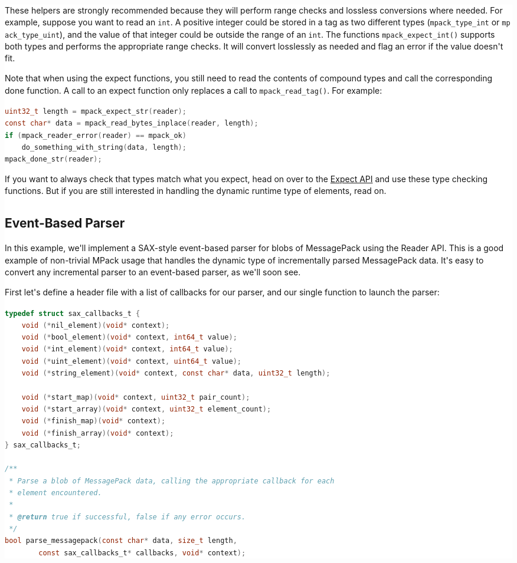 These helpers are strongly recommended because they will perform range checks and lossless conversions where needed. For example, suppose you want to read an `int`. A positive integer could be stored in a tag as two different types (`mpack_type_int` or `mpack_type_uint`), and the value of that integer could be outside the range of an `int`. The functions `mpack_expect_int()` supports both types and performs the appropriate range checks. It will convert losslessly as needed and flag an error if the value doesn't fit.

Note that when using the expect functions, you still need to read the contents of compound types and call the corresponding done function. A call to an expect function only replaces a call to `mpack_read_tag()`. For example:

```C
uint32_t length = mpack_expect_str(reader);
const char* data = mpack_read_bytes_inplace(reader, length);
if (mpack_reader_error(reader) == mpack_ok)
    do_something_with_string(data, length);
mpack_done_str(reader);
```

If you want to always check that types match what you expect, head on over to the [Expect API](docs/expect.md) and use these type checking functions. But if you are still interested in handling the dynamic runtime type of elements, read on.

## Event-Based Parser

In this example, we'll implement a SAX-style event-based parser for blobs of MessagePack using the Reader API. This is a good example of non-trivial MPack usage that handles the dynamic type of incrementally parsed MessagePack data. It's easy to convert any incremental parser to an event-based parser, as we'll soon see.

First let's define a header file with a list of callbacks for our parser, and our single function to launch the parser:

```C
typedef struct sax_callbacks_t {
    void (*nil_element)(void* context);
    void (*bool_element)(void* context, int64_t value);
    void (*int_element)(void* context, int64_t value);
    void (*uint_element)(void* context, uint64_t value);
    void (*string_element)(void* context, const char* data, uint32_t length);

    void (*start_map)(void* context, uint32_t pair_count);
    void (*start_array)(void* context, uint32_t element_count);
    void (*finish_map)(void* context);
    void (*finish_array)(void* context);
} sax_callbacks_t;

/**
 * Parse a blob of MessagePack data, calling the appropriate callback for each
 * element encountered.
 *
 * @return true if successful, false if any error occurs.
 */
bool parse_messagepack(const char* data, size_t length,
        const sax_callbacks_t* callbacks, void* context);
```
